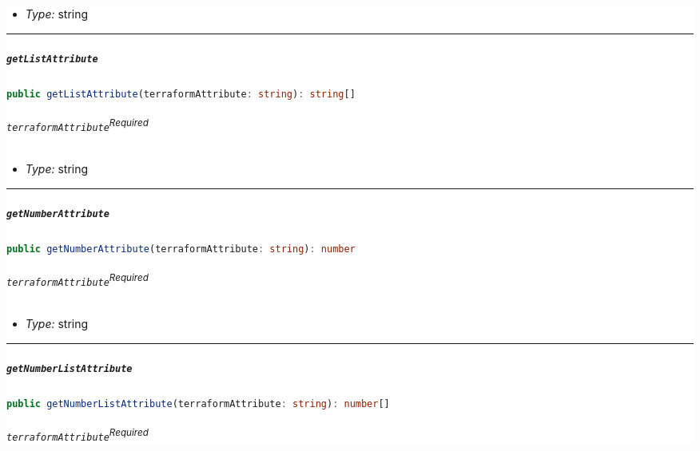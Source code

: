 - *Type:* string

---

##### `getListAttribute` <a name="getListAttribute" id="@cdktf/provider-azurerm.dataFactoryTriggerTumblingWindow.DataFactoryTriggerTumblingWindowPipelineOutputReference.getListAttribute"></a>

```typescript
public getListAttribute(terraformAttribute: string): string[]
```

###### `terraformAttribute`<sup>Required</sup> <a name="terraformAttribute" id="@cdktf/provider-azurerm.dataFactoryTriggerTumblingWindow.DataFactoryTriggerTumblingWindowPipelineOutputReference.getListAttribute.parameter.terraformAttribute"></a>

- *Type:* string

---

##### `getNumberAttribute` <a name="getNumberAttribute" id="@cdktf/provider-azurerm.dataFactoryTriggerTumblingWindow.DataFactoryTriggerTumblingWindowPipelineOutputReference.getNumberAttribute"></a>

```typescript
public getNumberAttribute(terraformAttribute: string): number
```

###### `terraformAttribute`<sup>Required</sup> <a name="terraformAttribute" id="@cdktf/provider-azurerm.dataFactoryTriggerTumblingWindow.DataFactoryTriggerTumblingWindowPipelineOutputReference.getNumberAttribute.parameter.terraformAttribute"></a>

- *Type:* string

---

##### `getNumberListAttribute` <a name="getNumberListAttribute" id="@cdktf/provider-azurerm.dataFactoryTriggerTumblingWindow.DataFactoryTriggerTumblingWindowPipelineOutputReference.getNumberListAttribute"></a>

```typescript
public getNumberListAttribute(terraformAttribute: string): number[]
```

###### `terraformAttribute`<sup>Required</sup> <a name="terraformAttribute" id="@cdktf/provider-azurerm.dataFactoryTriggerTumblingWindow.DataFactoryTriggerTumblingWindowPipelineOutputReference.getNumberListAttribute.parameter.terraformAttribute"></a>
